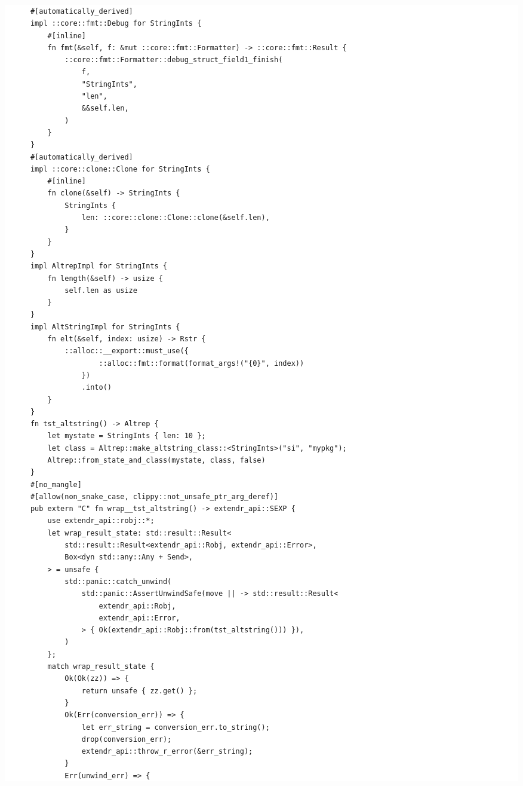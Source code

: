           #[automatically_derived]
          impl ::core::fmt::Debug for StringInts {
              #[inline]
              fn fmt(&self, f: &mut ::core::fmt::Formatter) -> ::core::fmt::Result {
                  ::core::fmt::Formatter::debug_struct_field1_finish(
                      f,
                      "StringInts",
                      "len",
                      &&self.len,
                  )
              }
          }
          #[automatically_derived]
          impl ::core::clone::Clone for StringInts {
              #[inline]
              fn clone(&self) -> StringInts {
                  StringInts {
                      len: ::core::clone::Clone::clone(&self.len),
                  }
              }
          }
          impl AltrepImpl for StringInts {
              fn length(&self) -> usize {
                  self.len as usize
              }
          }
          impl AltStringImpl for StringInts {
              fn elt(&self, index: usize) -> Rstr {
                  ::alloc::__export::must_use({
                          ::alloc::fmt::format(format_args!("{0}", index))
                      })
                      .into()
              }
          }
          fn tst_altstring() -> Altrep {
              let mystate = StringInts { len: 10 };
              let class = Altrep::make_altstring_class::<StringInts>("si", "mypkg");
              Altrep::from_state_and_class(mystate, class, false)
          }
          #[no_mangle]
          #[allow(non_snake_case, clippy::not_unsafe_ptr_arg_deref)]
          pub extern "C" fn wrap__tst_altstring() -> extendr_api::SEXP {
              use extendr_api::robj::*;
              let wrap_result_state: std::result::Result<
                  std::result::Result<extendr_api::Robj, extendr_api::Error>,
                  Box<dyn std::any::Any + Send>,
              > = unsafe {
                  std::panic::catch_unwind(
                      std::panic::AssertUnwindSafe(move || -> std::result::Result<
                          extendr_api::Robj,
                          extendr_api::Error,
                      > { Ok(extendr_api::Robj::from(tst_altstring())) }),
                  )
              };
              match wrap_result_state {
                  Ok(Ok(zz)) => {
                      return unsafe { zz.get() };
                  }
                  Ok(Err(conversion_err)) => {
                      let err_string = conversion_err.to_string();
                      drop(conversion_err);
                      extendr_api::throw_r_error(&err_string);
                  }
                  Err(unwind_err) => {